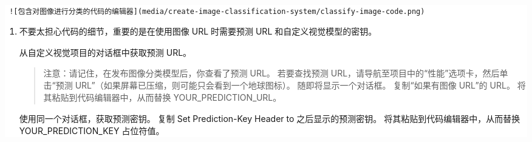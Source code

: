      ![包含对图像进行分类的代码的编辑器](media/create-image-classification-system/classify-image-code.png)

1. 不要太担心代码的细节，重要的是在使用图像 URL 时需要预测 URL 和自定义视觉模型的密钥。 

   从自定义视觉项目的对话框中获取预测 URL。 

   >注意：请记住，在发布图像分类模型后，你查看了预测 URL。 若要查找预测 URL，请导航至项目中的“性能”选项卡，然后单击“预测 URL”（如果屏幕已压缩，则可能只会看到一个地球图标）。 随即将显示一个对话框。 复制“如果有图像 URL”的 URL。 将其粘贴到代码编辑器中，从而替换 YOUR_PREDICTION_URL。

    使用同一个对话框，获取预测密钥。 复制 Set Prediction-Key Header to 之后显示的预测密钥。 将其粘贴到代码编辑器中，从而替换 YOUR_PREDICTION_KEY 占位符值。
